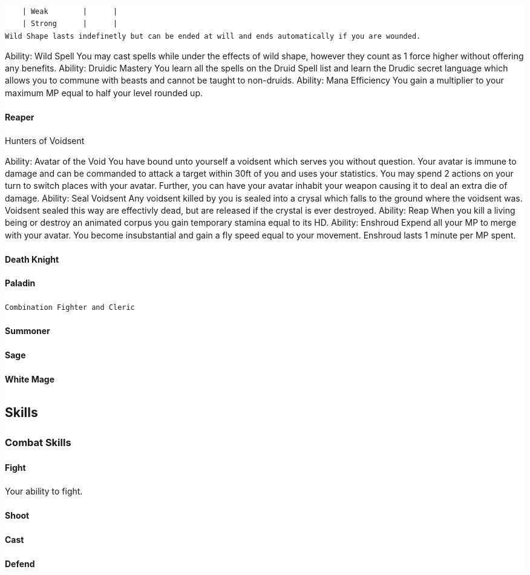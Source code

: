         | Weak        |      |
        | Strong      |      |
    Wild Shape lasts indefinetly but can be ended at will and ends automatically if you are wounded.
Ability: Wild Spell
    You may cast spells while under the effects of wild shape, however they count as 1 force higher without offering any benefits.
Ability: Druidic Mastery
    You learn all the spells on the Druid Spell list and learn the Drudic secret language which allows you to commune with beasts and cannot be taught to non-druids.
Ability: Mana Efficiency
    You gain a multiplier to your maximum MP equal to half your level rounded up.

#### Reaper
Hunters of Voidsent

Ability: Avatar of the Void
    You have bound unto yourself a voidsent which serves you without question. Your avatar is immune to damage and can be commanded to attack a target within 30ft of you and uses your statistics. You may spend 2 actions on your turn to switch places with your avatar.
    Further, you can have your avatar inhabit your weapon causing it to deal an extra die of damage.
Ability: Seal Voidsent
    Any voidsent killed by you is sealed into a crysal which falls to the ground where the voidsent was. Voidsent sealed this way are effectivly dead, but are released if the crystal is ever destroyed.
Ability: Reap
    When you kill a living being or destroy an animated corpus you gain temporary stamina equal to its HD.
Ability: Enshroud
    Expend all your MP to merge with your avatar. You become insubstantial and gain a fly speed equal to your movement. Enshroud lasts 1 minute per MP spent.

#### Death Knight

#### Paladin
    Combination Fighter and Cleric
#### Summoner
#### Sage
#### White Mage

## Skills

### Combat Skills

#### Fight
Your ability to fight.
#### Shoot
#### Cast
#### Defend
